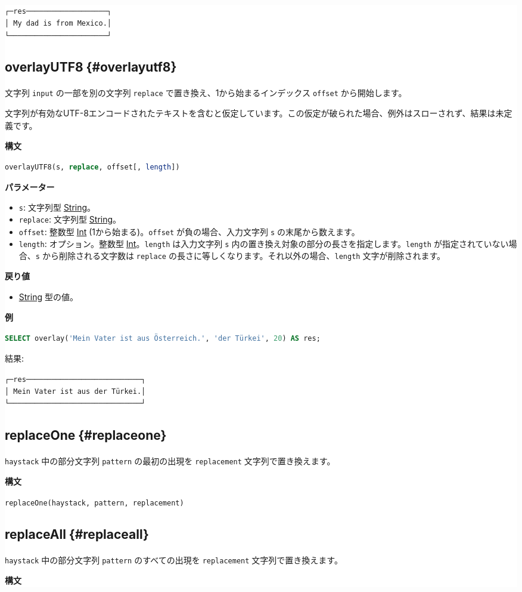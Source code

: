 ```text
┌─res───────────────────┐
│ My dad is from Mexico.│
└───────────────────────┘
```

## overlayUTF8 {#overlayutf8}

文字列 `input` の一部を別の文字列 `replace` で置き換え、1から始まるインデックス `offset` から開始します。

文字列が有効なUTF-8エンコードされたテキストを含むと仮定しています。この仮定が破られた場合、例外はスローされず、結果は未定義です。

**構文**

```sql
overlayUTF8(s, replace, offset[, length])
```

**パラメーター**

- `s`: 文字列型 [String](../data-types/string.md)。
- `replace`: 文字列型 [String](../data-types/string.md)。
- `offset`: 整数型 [Int](../data-types/int-uint.md) (1から始まる)。`offset` が負の場合、入力文字列 `s` の末尾から数えます。
- `length`: オプション。整数型 [Int](../data-types/int-uint.md)。`length` は入力文字列 `s` 内の置き換え対象の部分の長さを指定します。`length` が指定されていない場合、`s` から削除される文字数は `replace` の長さに等しくなります。それ以外の場合、`length` 文字が削除されます。

**戻り値**

- [String](../data-types/string.md) 型の値。

**例**

```sql
SELECT overlay('Mein Vater ist aus Österreich.', 'der Türkei', 20) AS res;
```

結果:

```text
┌─res───────────────────────────┐
│ Mein Vater ist aus der Türkei.│
└───────────────────────────────┘
```

## replaceOne {#replaceone}

`haystack` 中の部分文字列 `pattern` の最初の出現を `replacement` 文字列で置き換えます。

**構文**

```sql
replaceOne(haystack, pattern, replacement)
```

## replaceAll {#replaceall}

`haystack` 中の部分文字列 `pattern` のすべての出現を `replacement` 文字列で置き換えます。

**構文**
